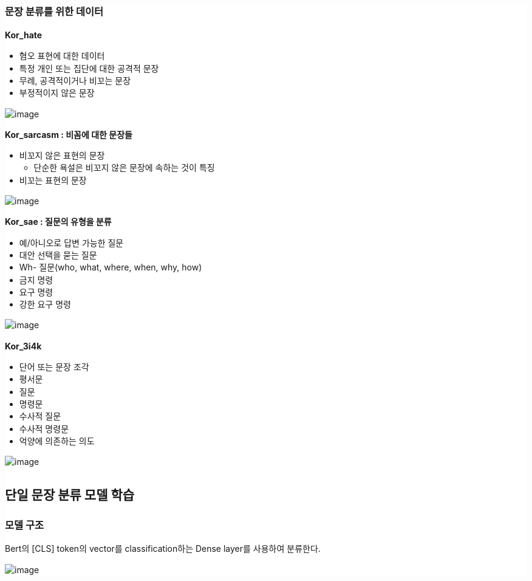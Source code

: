 

### 문장 분류를 위한 데이터

**Kor_hate**

- 혐오 표현에 대한 데이터
- 특정 개인 또는 집단에 대한 공격적 문장
- 무례, 공격적이거나 비꼬는 문장
- 부정적이지 않은 문장

![image](https://user-images.githubusercontent.com/38639633/116002876-9c8f1680-a636-11eb-9b04-e522196edadc.png)

**Kor_sarcasm : 비꼼에 대한 문장들**

- 비꼬지 않은 표현의 문장
	- 단순한 욕설은 비꼬지 않은 문장에 속하는 것이 특징
- 비꼬는 표현의 문장

![image](https://user-images.githubusercontent.com/38639633/116002874-98fb8f80-a636-11eb-9a02-941d17549999.png)

**Kor_sae : 질문의 유형을 분류**

- 예/아니오로 답변 가능한 질문
- 대안 선택을 묻는 질문
- Wh- 질문(who, what, where, when, why, how)
- 금지 명령
- 요구 명령
- 강한 요구 명령

![image](https://user-images.githubusercontent.com/38639633/116002863-913beb00-a636-11eb-9b60-6136b6b448b1.png)

**Kor_3i4k**

- 단어 또는 문장 조각
- 평서문
- 질문
- 명령문
- 수사적 질문
- 수사적 명령문
- 억양에 의존하는 의도

![image](https://user-images.githubusercontent.com/38639633/116002857-8bdea080-a636-11eb-8b24-482580c22f7e.png)



## 단일 문장 분류 모델 학습

### 모델 구조

Bert의 [CLS] token의 vector를 classification하는 Dense layer를 사용하여 분류한다.

![image](https://user-images.githubusercontent.com/38639633/116002912-ccd6b500-a636-11eb-8d16-8b17fda4f662.png)

